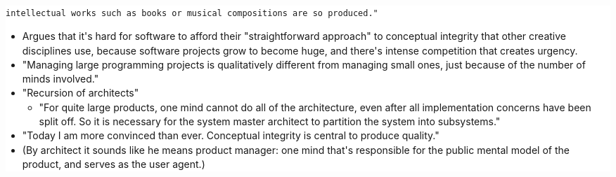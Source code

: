     intellectual works such as books or musical compositions are so produced."
  * Argues that it's hard for software to afford their "straightforward approach" to conceptual integrity that
    other creative disciplines use, because software projects grow to become huge, and there's intense
    competition that creates urgency.
  * "Managing large programming projects is qualitatively different from managing small ones, just because of
    the number of minds involved."
  * "Recursion of architects"
    * "For quite large products, one mind cannot do all of the architecture, even after all implementation
      concerns have been split off. So it is necessary for the system master architect to partition the system
      into subsystems."
  * "Today I am more convinced than ever. Conceptual integrity is central to produce quality."
  * (By architect it sounds like he means product manager: one mind that's responsible for the public mental
    model of the product, and serves as the user agent.)
